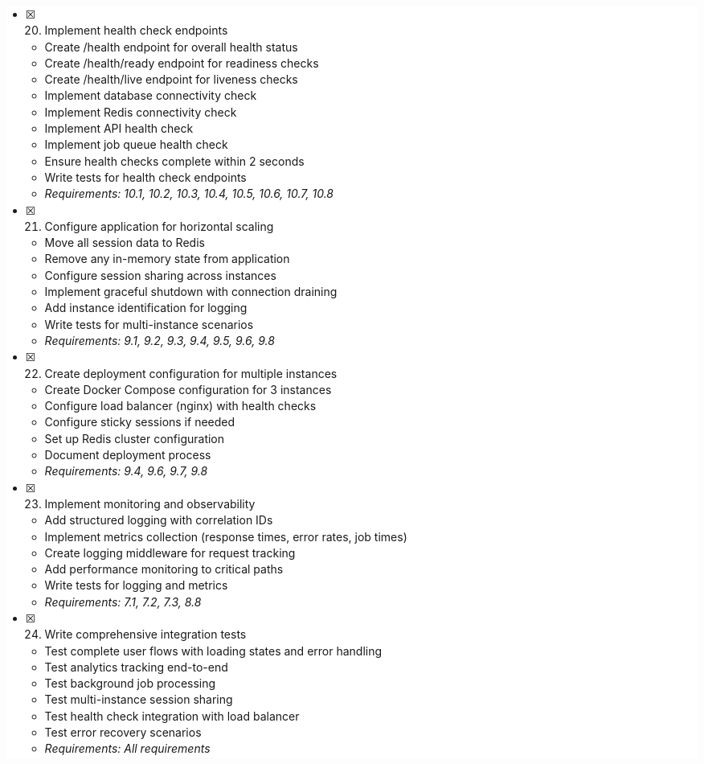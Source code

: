 - [x] 20. Implement health check endpoints





  - Create /health endpoint for overall health status
  - Create /health/ready endpoint for readiness checks
  - Create /health/live endpoint for liveness checks
  - Implement database connectivity check
  - Implement Redis connectivity check
  - Implement API health check
  - Implement job queue health check
  - Ensure health checks complete within 2 seconds
  - Write tests for health check endpoints
  - _Requirements: 10.1, 10.2, 10.3, 10.4, 10.5, 10.6, 10.7, 10.8_

- [x] 21. Configure application for horizontal scaling





  - Move all session data to Redis
  - Remove any in-memory state from application
  - Configure session sharing across instances
  - Implement graceful shutdown with connection draining
  - Add instance identification for logging
  - Write tests for multi-instance scenarios
  - _Requirements: 9.1, 9.2, 9.3, 9.4, 9.5, 9.6, 9.8_

- [x] 22. Create deployment configuration for multiple instances




  - Create Docker Compose configuration for 3 instances
  - Configure load balancer (nginx) with health checks
  - Configure sticky sessions if needed
  - Set up Redis cluster configuration
  - Document deployment process
  - _Requirements: 9.4, 9.6, 9.7, 9.8_

- [x] 23. Implement monitoring and observability





  - Add structured logging with correlation IDs
  - Implement metrics collection (response times, error rates, job times)
  - Create logging middleware for request tracking
  - Add performance monitoring to critical paths
  - Write tests for logging and metrics
  - _Requirements: 7.1, 7.2, 7.3, 8.8_

- [x] 24. Write comprehensive integration tests






  - Test complete user flows with loading states and error handling
  - Test analytics tracking end-to-end
  - Test background job processing
  - Test multi-instance session sharing
  - Test health check integration with load balancer
  - Test error recovery scenarios
  - _Requirements: All requirements_
